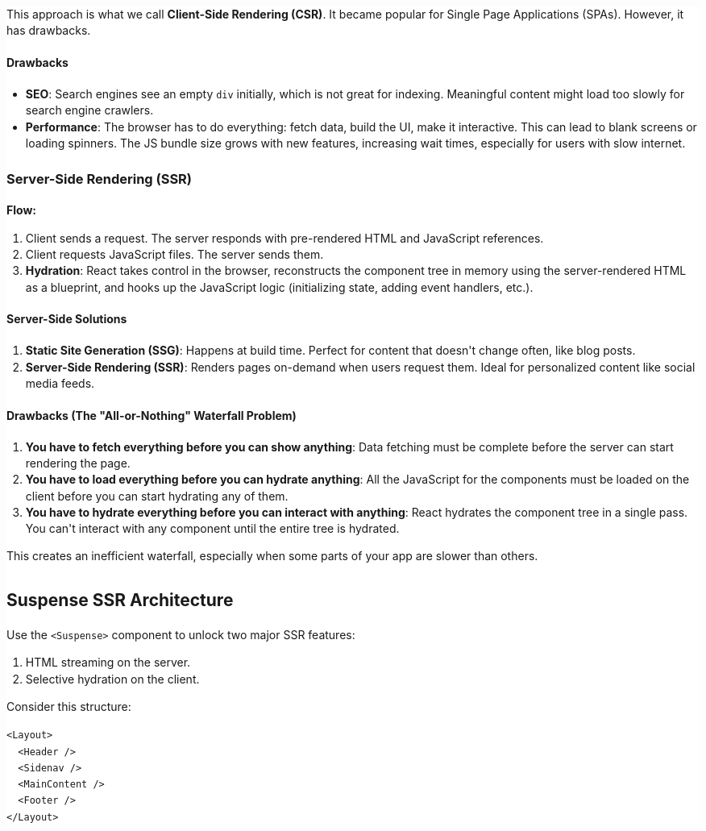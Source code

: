 This approach is what we call **Client-Side Rendering (CSR)**. It became popular for Single Page Applications (SPAs). However, it has drawbacks.

#### Drawbacks

- **SEO**: Search engines see an empty `div` initially, which is not great for indexing. Meaningful content might load too slowly for search engine crawlers.
- **Performance**: The browser has to do everything: fetch data, build the UI, make it interactive. This can lead to blank screens or loading spinners. The JS bundle size grows with new features, increasing wait times, especially for users with slow internet.

### Server-Side Rendering (SSR)

**Flow:**

1.  Client sends a request. The server responds with pre-rendered HTML and JavaScript references.
2.  Client requests JavaScript files. The server sends them.
3.  **Hydration**: React takes control in the browser, reconstructs the component tree in memory using the server-rendered HTML as a blueprint, and hooks up the JavaScript logic (initializing state, adding event handlers, etc.).

#### Server-Side Solutions

1.  **Static Site Generation (SSG)**: Happens at build time. Perfect for content that doesn't change often, like blog posts.
2.  **Server-Side Rendering (SSR)**: Renders pages on-demand when users request them. Ideal for personalized content like social media feeds.

#### Drawbacks (The "All-or-Nothing" Waterfall Problem)

1.  **You have to fetch everything before you can show anything**: Data fetching must be complete before the server can start rendering the page.
2.  **You have to load everything before you can hydrate anything**: All the JavaScript for the components must be loaded on the client before you can start hydrating any of them.
3.  **You have to hydrate everything before you can interact with anything**: React hydrates the component tree in a single pass. You can't interact with any component until the entire tree is hydrated.

This creates an inefficient waterfall, especially when some parts of your app are slower than others.

## Suspense SSR Architecture

Use the `<Suspense>` component to unlock two major SSR features:

1.  HTML streaming on the server.
2.  Selective hydration on the client.

Consider this structure:

```tsx
<Layout>
  <Header />
  <Sidenav />
  <MainContent />
  <Footer />
</Layout>
```

